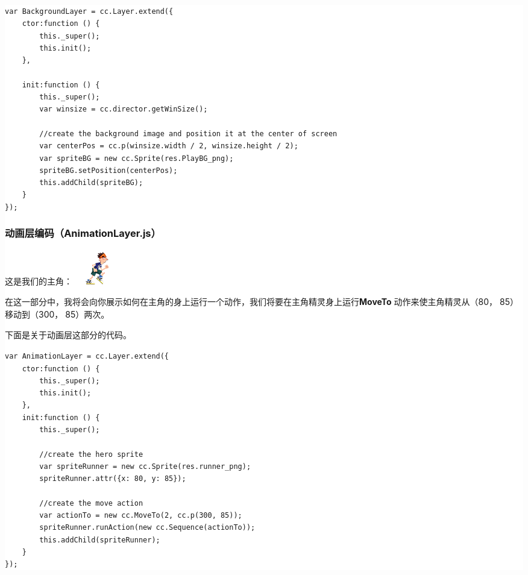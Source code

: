 ```
var BackgroundLayer = cc.Layer.extend({
    ctor:function () {
        this._super();
        this.init();
    },

    init:function () {
        this._super();
        var winsize = cc.director.getWinSize();

        //create the background image and position it at the center of screen
        var centerPos = cc.p(winsize.width / 2, winsize.height / 2);
        var spriteBG = new cc.Sprite(res.PlayBG_png);
        spriteBG.setPosition(centerPos);
        this.addChild(spriteBG);
    }
});

```
### 动画层编码（AnimationLayer.js）

这是我们的主角：
![runner](res/runner.png)


在这一部分中，我将会向你展示如何在主角的身上运行一个动作，我们将要在主角精灵身上运行**MoveTo** 动作来使主角精灵从（80， 85）移动到（300， 85）两次。

下面是关于动画层这部分的代码。

``` 
var AnimationLayer = cc.Layer.extend({
    ctor:function () {
        this._super();
        this.init();
    },
    init:function () {
        this._super();

        //create the hero sprite
        var spriteRunner = new cc.Sprite(res.runner_png);
        spriteRunner.attr({x: 80, y: 85});

        //create the move action
        var actionTo = new cc.MoveTo(2, cc.p(300, 85));
        spriteRunner.runAction(new cc.Sequence(actionTo));
        this.addChild(spriteRunner);
    }
});
```
